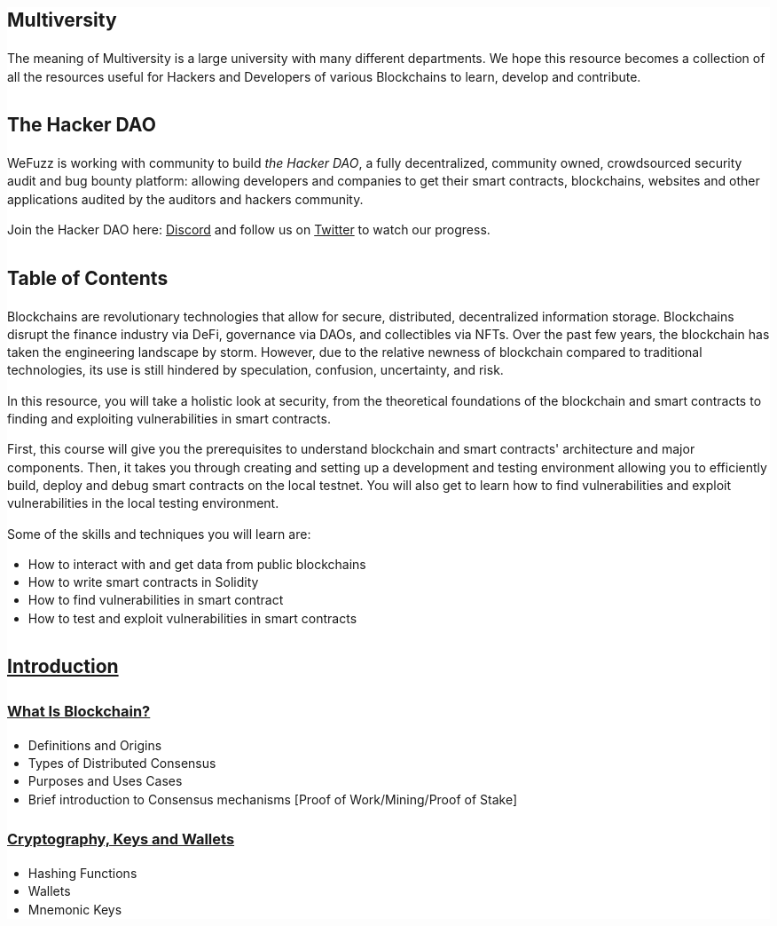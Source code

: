 ## Multiversity
The meaning of Multiversity is a large university with many different departments. We hope this resource becomes a collection of all the resources useful for Hackers and Developers of various Blockchains to learn, develop and contribute.

## The Hacker DAO
WeFuzz is working with community to build *the Hacker DAO*, a fully decentralized, community owned, crowdsourced security audit and bug bounty platform: allowing developers and companies to get their smart contracts, blockchains, websites and other applications audited by the auditors and hackers community.

Join the Hacker DAO here: [Discord](https://discord.com/invite/rNrp4kxXUZ) and follow us on [Twitter](https://twitter.com/wefuzz_io) to watch our progress.

## Table of Contents
Blockchains are revolutionary technologies that allow for secure, distributed, decentralized information storage. Blockchains disrupt the finance industry via DeFi, governance via DAOs, and collectibles via NFTs. Over the past few years, the blockchain has taken the engineering landscape by storm. However, due to the relative newness of blockchain compared to traditional technologies, its use is still hindered by speculation, confusion, uncertainty, and risk.

In this resource, you will take a holistic look at security, from the theoretical foundations of the blockchain and smart contracts to finding and exploiting vulnerabilities in smart contracts.

First, this course will give you the prerequisites to understand blockchain and smart contracts' architecture and major components. Then, it takes you through creating and setting up a development and testing environment allowing you to efficiently build, deploy and debug smart contracts on the local testnet. You will also get to learn how to find vulnerabilities and exploit vulnerabilities in the local testing environment.

Some of the skills and techniques you will learn are:
- How to interact with and get data from public blockchains
- How to write smart contracts in  Solidity
- How to find vulnerabilities in smart contract
- How to test and exploit vulnerabilities in smart contracts

##  [Introduction](./blockchain)

### [What Is Blockchain?](./blockchain/introduction)
- Definitions and Origins
- Types of Distributed Consensus
- Purposes and Uses Cases
- Brief introduction to Consensus mechanisms [Proof of Work/Mining/Proof of Stake]

### [Cryptography, Keys and Wallets](./blockchain/cryptography)
- Hashing Functions
- Wallets
- Mnemonic Keys

